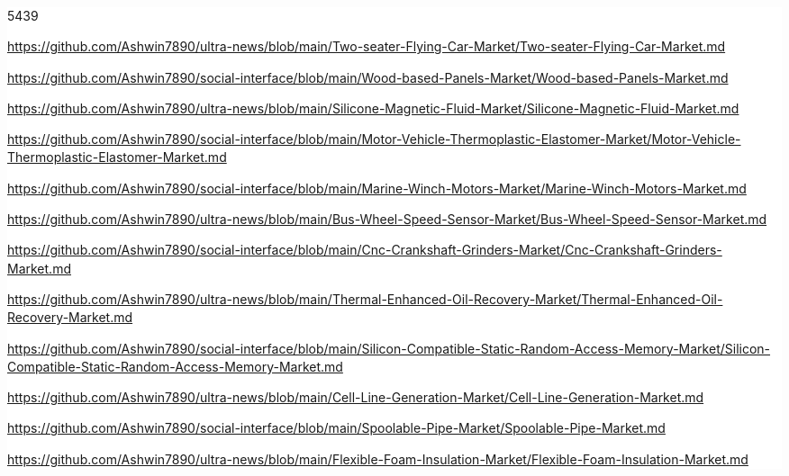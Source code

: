 5439</p><p><a href="https://github.com/Ashwin7890/ultra-news/blob/main/Two-seater-Flying-Car-Market/Two-seater-Flying-Car-Market.md">https://github.com/Ashwin7890/ultra-news/blob/main/Two-seater-Flying-Car-Market/Two-seater-Flying-Car-Market.md</a></p><p><a href="https://github.com/Ashwin7890/social-interface/blob/main/Wood-based-Panels-Market/Wood-based-Panels-Market.md">https://github.com/Ashwin7890/social-interface/blob/main/Wood-based-Panels-Market/Wood-based-Panels-Market.md</a></p><p><a href="https://github.com/Ashwin7890/ultra-news/blob/main/Silicone-Magnetic-Fluid-Market/Silicone-Magnetic-Fluid-Market.md">https://github.com/Ashwin7890/ultra-news/blob/main/Silicone-Magnetic-Fluid-Market/Silicone-Magnetic-Fluid-Market.md</a></p><p><a href="https://github.com/Ashwin7890/social-interface/blob/main/Motor-Vehicle-Thermoplastic-Elastomer-Market/Motor-Vehicle-Thermoplastic-Elastomer-Market.md">https://github.com/Ashwin7890/social-interface/blob/main/Motor-Vehicle-Thermoplastic-Elastomer-Market/Motor-Vehicle-Thermoplastic-Elastomer-Market.md</a></p><p><a href="https://github.com/Ashwin7890/social-interface/blob/main/Marine-Winch-Motors-Market/Marine-Winch-Motors-Market.md">https://github.com/Ashwin7890/social-interface/blob/main/Marine-Winch-Motors-Market/Marine-Winch-Motors-Market.md</a></p><p><a href="https://github.com/Ashwin7890/ultra-news/blob/main/Bus-Wheel-Speed-Sensor-Market/Bus-Wheel-Speed-Sensor-Market.md">https://github.com/Ashwin7890/ultra-news/blob/main/Bus-Wheel-Speed-Sensor-Market/Bus-Wheel-Speed-Sensor-Market.md</a></p><p><a href="https://github.com/Ashwin7890/social-interface/blob/main/Cnc-Crankshaft-Grinders-Market/Cnc-Crankshaft-Grinders-Market.md">https://github.com/Ashwin7890/social-interface/blob/main/Cnc-Crankshaft-Grinders-Market/Cnc-Crankshaft-Grinders-Market.md</a></p><p><a href="https://github.com/Ashwin7890/ultra-news/blob/main/Thermal-Enhanced-Oil-Recovery-Market/Thermal-Enhanced-Oil-Recovery-Market.md">https://github.com/Ashwin7890/ultra-news/blob/main/Thermal-Enhanced-Oil-Recovery-Market/Thermal-Enhanced-Oil-Recovery-Market.md</a></p><p><a href="https://github.com/Ashwin7890/social-interface/blob/main/Silicon-Compatible-Static-Random-Access-Memory-Market/Silicon-Compatible-Static-Random-Access-Memory-Market.md">https://github.com/Ashwin7890/social-interface/blob/main/Silicon-Compatible-Static-Random-Access-Memory-Market/Silicon-Compatible-Static-Random-Access-Memory-Market.md</a></p><p><a href="https://github.com/Ashwin7890/ultra-news/blob/main/Cell-Line-Generation-Market/Cell-Line-Generation-Market.md">https://github.com/Ashwin7890/ultra-news/blob/main/Cell-Line-Generation-Market/Cell-Line-Generation-Market.md</a></p><p><a href="https://github.com/Ashwin7890/social-interface/blob/main/Spoolable-Pipe-Market/Spoolable-Pipe-Market.md">https://github.com/Ashwin7890/social-interface/blob/main/Spoolable-Pipe-Market/Spoolable-Pipe-Market.md</a></p><p><a href="https://github.com/Ashwin7890/ultra-news/blob/main/Flexible-Foam-Insulation-Market/Flexible-Foam-Insulation-Market.md">https://github.com/Ashwin7890/ultra-news/blob/main/Flexible-Foam-Insulation-Market/Flexible-Foam-Insulation-Market.md</a></p>
